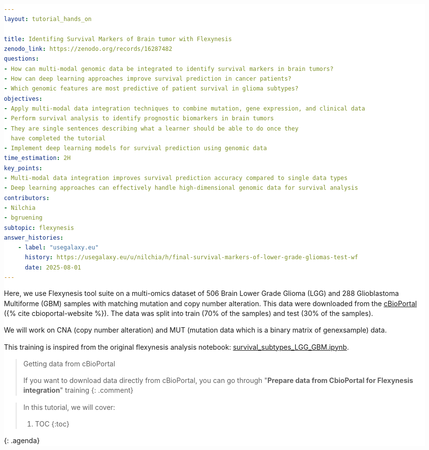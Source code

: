 ```yaml
---
layout: tutorial_hands_on

title: Identifing Survival Markers of Brain tumor with Flexynesis
zenodo_link: https://zenodo.org/records/16287482
questions:
- How can multi-modal genomic data be integrated to identify survival markers in brain tumors?
- How can deep learning approaches improve survival prediction in cancer patients?
- Which genomic features are most predictive of patient survival in glioma subtypes?
objectives:
- Apply multi-modal data integration techniques to combine mutation, gene expression, and clinical data
- Perform survival analysis to identify prognostic biomarkers in brain tumors
- They are single sentences describing what a learner should be able to do once they
  have completed the tutorial
- Implement deep learning models for survival prediction using genomic data
time_estimation: 2H
key_points:
- Multi-modal data integration improves survival prediction accuracy compared to single data types
- Deep learning approaches can effectively handle high-dimensional genomic data for survival analysis
contributors:
- Nilchia
- bgruening
subtopic: flexynesis
answer_histories:
    - label: "usegalaxy.eu"
      history: https://usegalaxy.eu/u/nilchia/h/final-survival-markers-of-lower-grade-gliomas-test-wf
      date: 2025-08-01
---
```


Here, we use Flexynesis tool suite on a multi-omics dataset of 506 Brain Lower Grade Glioma (LGG) and 288 Glioblastoma Multiforme (GBM) samples with matching mutation and copy number alteration. This data were downloaded from the [cBioPortal](https://www.cbioportal.org) ({% cite cbioportal-website %}). The data was split into train (70% of the samples) and test (30% of the samples).

We will work on CNA (copy number alteration) and MUT (mutation data which is a binary matrix of genexsample) data.

This training is inspired from the original flexynesis analysis notebook: [survival_subtypes_LGG_GBM.ipynb](https://github.com/BIMSBbioinfo/flexynesis/blob/main/examples/tutorials/survival_subtypes_LGG_GBM.ipynb).

> <comment-title> Getting data from cBioPortal </comment-title>
>
> If you want to download data directly from cBioPortal, you can go through "**Prepare data from CbioPortal for Flexynesis integration**" training
{: .comment}

> <agenda-title></agenda-title>
>
> In this tutorial, we will cover:
>
> 1. TOC
> {:toc}
>
{: .agenda}
